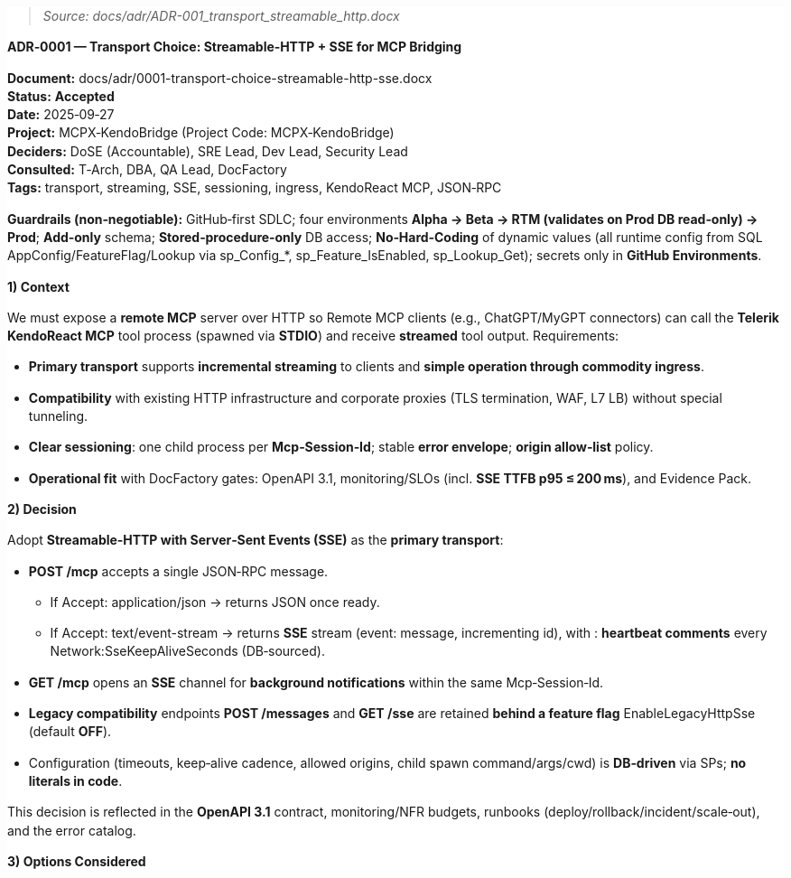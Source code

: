 > _Source: docs/adr/ADR-001_transport_streamable_http.docx_

**ADR‑0001 — Transport Choice: Streamable‑HTTP + SSE for MCP Bridging**

**Document:** docs/adr/0001-transport-choice-streamable-http-sse.docx  
**Status:** **Accepted**  
**Date:** 2025‑09‑27  
**Project:** MCPX‑KendoBridge (Project Code: MCPX‑KendoBridge)  
**Deciders:** DoSE (Accountable), SRE Lead, Dev Lead, Security Lead  
**Consulted:** T‑Arch, DBA, QA Lead, DocFactory  
**Tags:** transport, streaming, SSE, sessioning, ingress, KendoReact MCP, JSON‑RPC

**Guardrails (non‑negotiable):** GitHub‑first SDLC; four environments **Alpha → Beta → RTM (validates on Prod DB read‑only) → Prod**; **Add‑only** schema; **Stored‑procedure‑only** DB access; **No‑Hard‑Coding** of dynamic values (all runtime config from SQL AppConfig/FeatureFlag/Lookup via sp_Config\_\*, sp_Feature_IsEnabled, sp_Lookup_Get); secrets only in **GitHub Environments**.

**1) Context**

We must expose a **remote MCP** server over HTTP so Remote MCP clients (e.g., ChatGPT/MyGPT connectors) can call the **Telerik KendoReact MCP** tool process (spawned via **STDIO**) and receive **streamed** tool output. Requirements:

- **Primary transport** supports **incremental streaming** to clients and **simple operation through commodity ingress**.

- **Compatibility** with existing HTTP infrastructure and corporate proxies (TLS termination, WAF, L7 LB) without special tunneling.

- **Clear sessioning**: one child process per **Mcp‑Session‑Id**; stable **error envelope**; **origin allow‑list** policy.

- **Operational fit** with DocFactory gates: OpenAPI 3.1, monitoring/SLOs (incl. **SSE TTFB p95 ≤ 200 ms**), and Evidence Pack.

**2) Decision**

Adopt **Streamable‑HTTP with Server‑Sent Events (SSE)** as the **primary transport**:

- **POST /mcp** accepts a single JSON‑RPC message.

  - If Accept: application/json → returns JSON once ready.

  - If Accept: text/event-stream → returns **SSE** stream (event: message, incrementing id), with : **heartbeat comments** every Network:SseKeepAliveSeconds (DB‑sourced).

- **GET /mcp** opens an **SSE** channel for **background notifications** within the same Mcp‑Session‑Id.

- **Legacy compatibility** endpoints **POST /messages** and **GET /sse** are retained **behind a feature flag** EnableLegacyHttpSse (default **OFF**).

- Configuration (timeouts, keep‑alive cadence, allowed origins, child spawn command/args/cwd) is **DB‑driven** via SPs; **no literals in code**.

This decision is reflected in the **OpenAPI 3.1** contract, monitoring/NFR budgets, runbooks (deploy/rollback/incident/scale‑out), and the error catalog.

**3) Options Considered**
